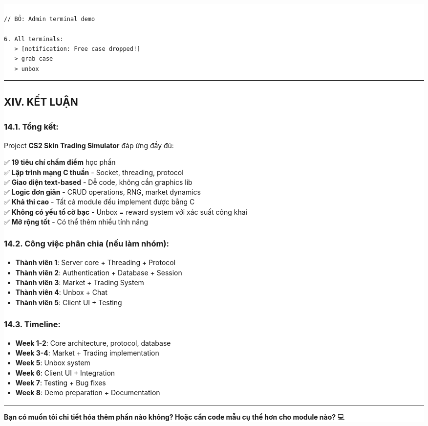 ```

// BỎ: Admin terminal demo

6. All terminals:
   > [notification: Free case dropped!]
   > grab case
   > unbox
```

---

## **XIV. KẾT LUẬN**

### **14.1. Tổng kết:**

Project **CS2 Skin Trading Simulator** đáp ứng đầy đủ:

✅ **19 tiêu chí chấm điểm** học phần  
✅ **Lập trình mạng C thuần** - Socket, threading, protocol  
✅ **Giao diện text-based** - Dễ code, không cần graphics lib  
✅ **Logic đơn giản** - CRUD operations, RNG, market dynamics  
✅ **Khả thi cao** - Tất cả module đều implement được bằng C  
✅ **Không có yếu tố cờ bạc** - Unbox = reward system với xác suất công khai  
✅ **Mở rộng tốt** - Có thể thêm nhiều tính năng

### **14.2. Công việc phân chia (nếu làm nhóm):**

- **Thành viên 1**: Server core + Threading + Protocol
- **Thành viên 2**: Authentication + Database + Session
- **Thành viên 3**: Market + Trading System
- **Thành viên 4**: Unbox + Chat
- **Thành viên 5**: Client UI + Testing

### **14.3. Timeline:**

- **Week 1-2**: Core architecture, protocol, database
- **Week 3-4**: Market + Trading implementation
- **Week 5**: Unbox system
- **Week 6**: Client UI + Integration
- **Week 7**: Testing + Bug fixes
- **Week 8**: Demo preparation + Documentation

---

**Bạn có muốn tôi chi tiết hóa thêm phần nào không? Hoặc cần code mẫu cụ thể hơn cho module nào?** 💻
